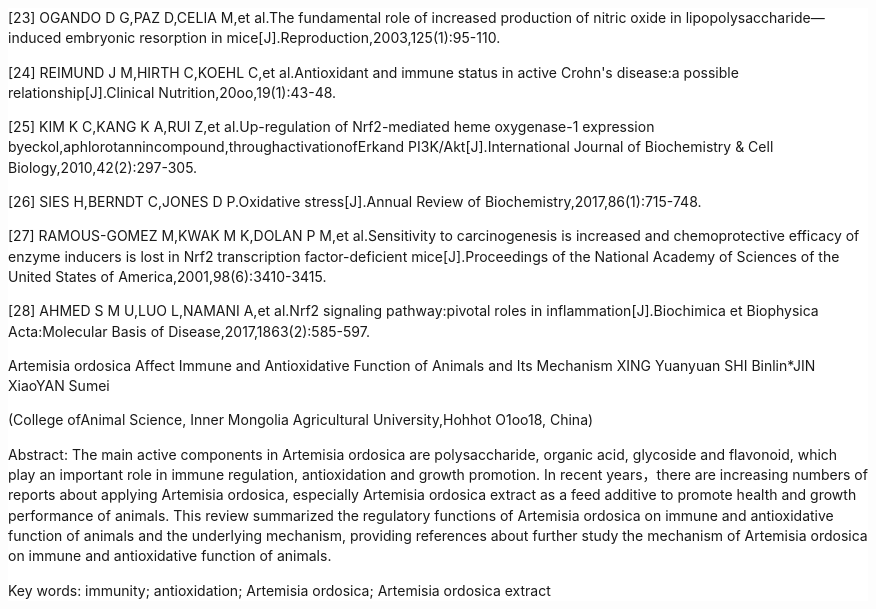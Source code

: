 [23] OGANDO D G,PAZ D,CELIA M,et al.The fundamental role of increased production of nitric oxide in lipopolysaccharide—induced embryonic resorption in mice[J].Reproduction,2003,125(1):95-110.

[24] REIMUND J M,HIRTH C,KOEHL C,et al.Antioxidant and immune status in active Crohn's disease:a possible relationship[J].Clinical Nutrition,20oo,19(1):43-48.

[25] KIM K C,KANG K A,RUI Z,et al.Up-regulation of Nrf2-mediated heme oxygenase-1 expression byeckol,aphlorotannincompound,throughactivationofErkand PI3K/Akt[J].International Journal of Biochemistry & Cell Biology,2010,42(2):297-305.

[26] SIES H,BERNDT C,JONES D P.Oxidative stress[J].Annual Review of Biochemistry,2017,86(1):715-748.

[27] RAMOUS-GOMEZ M,KWAK M K,DOLAN P M,et al.Sensitivity to carcinogenesis is increased and chemoprotective efficacy of enzyme inducers is lost in Nrf2 transcription factor-deficient mice[J].Proceedings of the National Academy of Sciences of the United States of America,2001,98(6):3410-3415.

[28] AHMED S M U,LUO L,NAMANI A,et al.Nrf2 signaling pathway:pivotal roles in inflammation[J].Biochimica et Biophysica Acta:Molecular Basis of Disease,2017,1863(2):585-597.

Artemisia ordosica Affect Immune and Antioxidative Function of Animals and Its Mechanism XING Yuanyuan SHI Binlin\*JIN XiaoYAN Sumei

(College ofAnimal Science, Inner Mongolia Agricultural University,Hohhot O1oo18, China)

Abstract: The main active components in Artemisia ordosica are polysaccharide, organic acid, glycoside and flavonoid, which play an important role in immune regulation, antioxidation and growth promotion. In recent years，there are increasing numbers of reports about applying Artemisia ordosica, especially Artemisia ordosica extract as a feed additive to promote health and growth performance of animals. This review summarized the regulatory functions of Artemisia ordosica on immune and antioxidative function of animals and the underlying mechanism, providing references about further study the mechanism of Artemisia ordosica on immune and antioxidative function of animals.

Key words: immunity; antioxidation; Artemisia ordosica; Artemisia ordosica extract